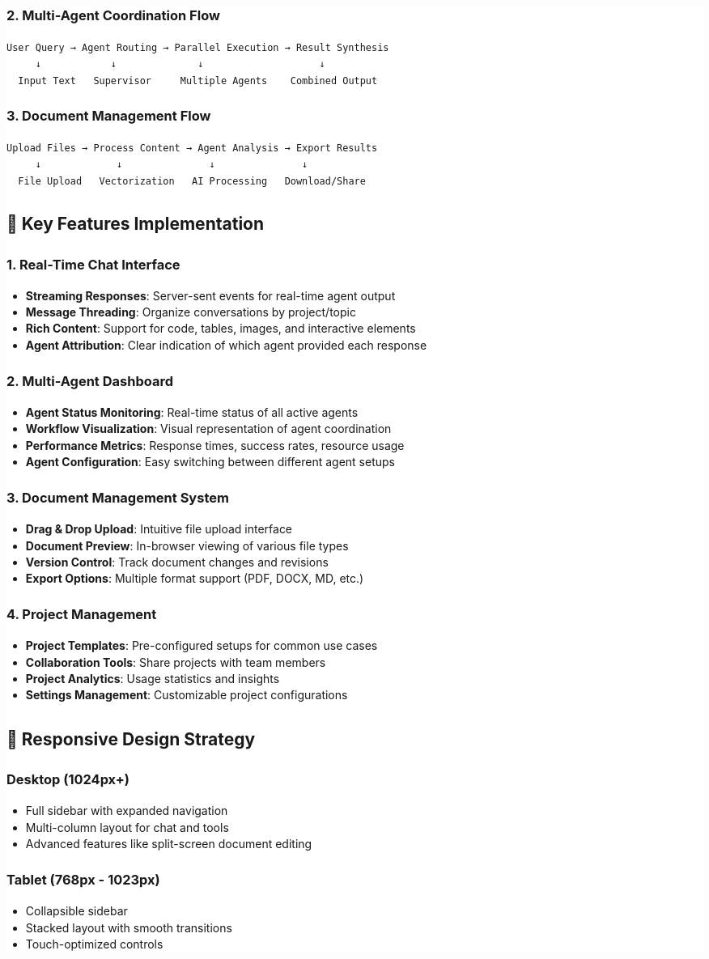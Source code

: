 ### **2. Multi-Agent Coordination Flow**
```
User Query → Agent Routing → Parallel Execution → Result Synthesis
     ↓            ↓              ↓                    ↓
  Input Text   Supervisor     Multiple Agents    Combined Output
```

### **3. Document Management Flow**
```
Upload Files → Process Content → Agent Analysis → Export Results
     ↓             ↓               ↓               ↓
  File Upload   Vectorization   AI Processing   Download/Share
```

## 🚀 **Key Features Implementation**

### **1. Real-Time Chat Interface**
- **Streaming Responses**: Server-sent events for real-time agent output
- **Message Threading**: Organize conversations by project/topic
- **Rich Content**: Support for code, tables, images, and interactive elements
- **Agent Attribution**: Clear indication of which agent provided each response

### **2. Multi-Agent Dashboard**
- **Agent Status Monitoring**: Real-time status of all active agents
- **Workflow Visualization**: Visual representation of agent coordination
- **Performance Metrics**: Response times, success rates, resource usage
- **Agent Configuration**: Easy switching between different agent setups

### **3. Document Management System**
- **Drag & Drop Upload**: Intuitive file upload interface
- **Document Preview**: In-browser viewing of various file types
- **Version Control**: Track document changes and revisions
- **Export Options**: Multiple format support (PDF, DOCX, MD, etc.)

### **4. Project Management**
- **Project Templates**: Pre-configured setups for common use cases
- **Collaboration Tools**: Share projects with team members
- **Project Analytics**: Usage statistics and insights
- **Settings Management**: Customizable project configurations

## 📱 **Responsive Design Strategy**

### **Desktop (1024px+)**
- Full sidebar with expanded navigation
- Multi-column layout for chat and tools
- Advanced features like split-screen document editing

### **Tablet (768px - 1023px)**
- Collapsible sidebar
- Stacked layout with smooth transitions
- Touch-optimized controls
